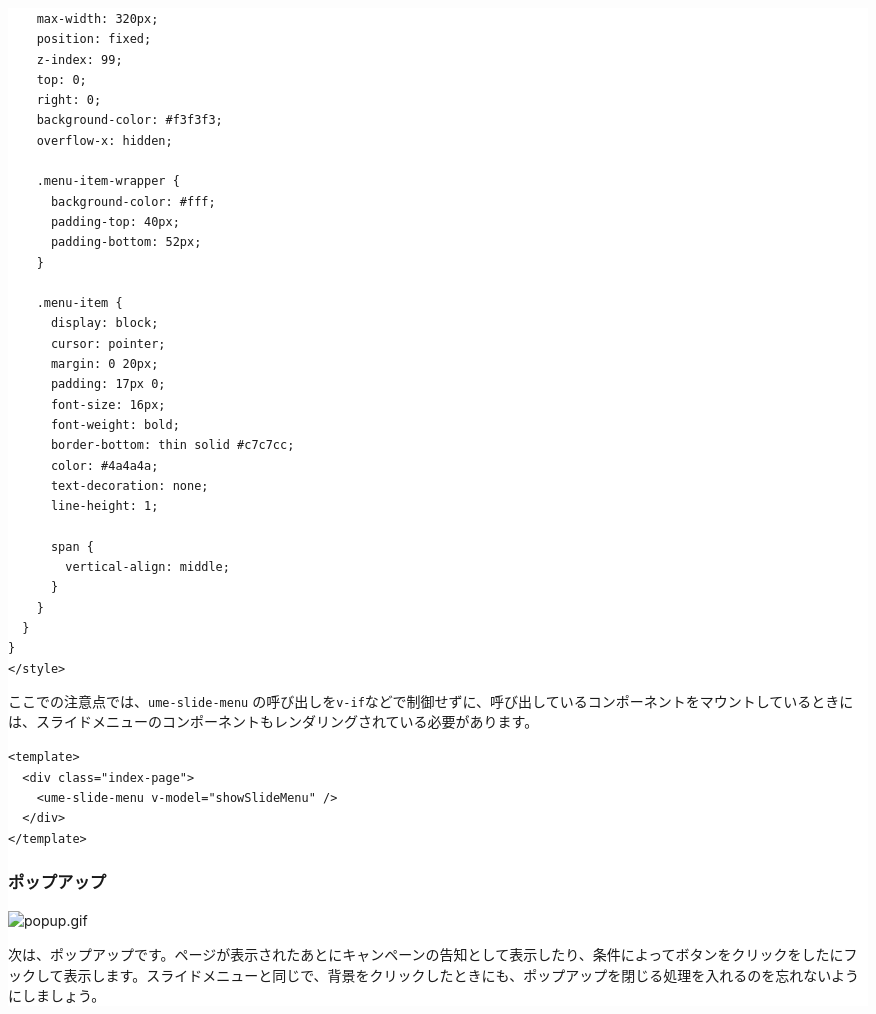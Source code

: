 ```vue [components/molecules/ume-slide-menu.vue]
    max-width: 320px;
    position: fixed;
    z-index: 99;
    top: 0;
    right: 0;
    background-color: #f3f3f3;
    overflow-x: hidden;

    .menu-item-wrapper {
      background-color: #fff;
      padding-top: 40px;
      padding-bottom: 52px;
    }

    .menu-item {
      display: block;
      cursor: pointer;
      margin: 0 20px;
      padding: 17px 0;
      font-size: 16px;
      font-weight: bold;
      border-bottom: thin solid #c7c7cc;
      color: #4a4a4a;
      text-decoration: none;
      line-height: 1;

      span {
        vertical-align: middle;
      }
    }
  }
}
</style>
```

ここでの注意点では、`ume-slide-menu` の呼び出しを`v-if`などで制御せずに、呼び出しているコンポーネントをマウントしているときには、スライドメニューのコンポーネントもレンダリングされている必要があります。

```vue [pages/index.vue]
<template>
  <div class="index-page">
    <ume-slide-menu v-model="showSlideMenu" />
  </div>
</template>
```

### ポップアップ

![popup.gif](https://qiita-image-store.s3.ap-northeast-1.amazonaws.com/0/152032/21727a0d-bbe4-00f5-b45b-a49a1a72628b.gif)

次は、ポップアップです。ページが表示されたあとにキャンペーンの告知として表示したり、条件によってボタンをクリックをしたにフックして表示します。スライドメニューと同じで、背景をクリックしたときにも、ポップアップを閉じる処理を入れるのを忘れないようにしましょう。
